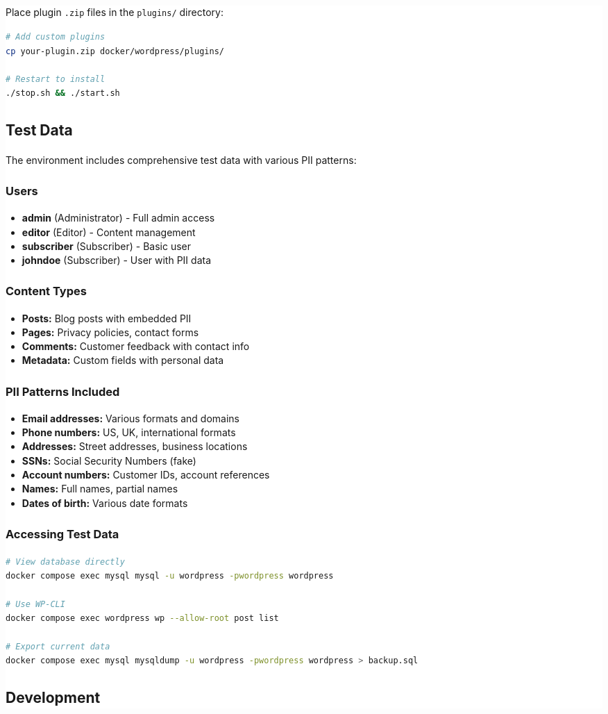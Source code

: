 Place plugin `.zip` files in the `plugins/` directory:

```bash
# Add custom plugins
cp your-plugin.zip docker/wordpress/plugins/

# Restart to install
./stop.sh && ./start.sh
```

## Test Data

The environment includes comprehensive test data with various PII patterns:

### Users

- **admin** (Administrator) - Full admin access
- **editor** (Editor) - Content management
- **subscriber** (Subscriber) - Basic user
- **johndoe** (Subscriber) - User with PII data

### Content Types

- **Posts:** Blog posts with embedded PII
- **Pages:** Privacy policies, contact forms
- **Comments:** Customer feedback with contact info
- **Metadata:** Custom fields with personal data

### PII Patterns Included

- **Email addresses:** Various formats and domains
- **Phone numbers:** US, UK, international formats
- **Addresses:** Street addresses, business locations
- **SSNs:** Social Security Numbers (fake)
- **Account numbers:** Customer IDs, account references
- **Names:** Full names, partial names
- **Dates of birth:** Various date formats

### Accessing Test Data

```bash
# View database directly
docker compose exec mysql mysql -u wordpress -pwordpress wordpress

# Use WP-CLI
docker compose exec wordpress wp --allow-root post list

# Export current data
docker compose exec mysql mysqldump -u wordpress -pwordpress wordpress > backup.sql
```

## Development

